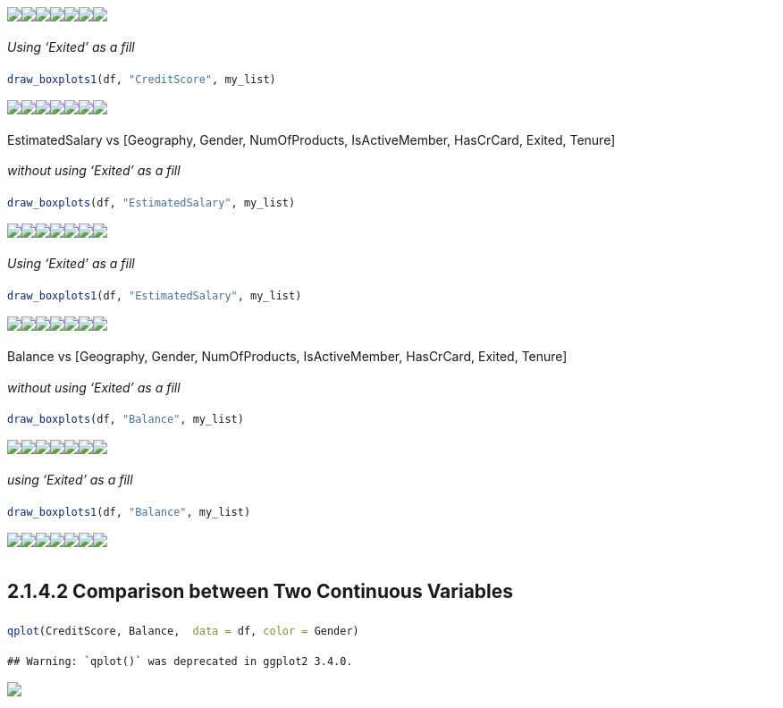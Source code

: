 ![](Churn_Modelling-CODE_files/figure-gfm/unnamed-chunk-13-1.png)![](Churn_Modelling-CODE_files/figure-gfm/unnamed-chunk-13-2.png)![](Churn_Modelling-CODE_files/figure-gfm/unnamed-chunk-13-3.png)![](Churn_Modelling-CODE_files/figure-gfm/unnamed-chunk-13-4.png)![](Churn_Modelling-CODE_files/figure-gfm/unnamed-chunk-13-5.png)![](Churn_Modelling-CODE_files/figure-gfm/unnamed-chunk-13-6.png)![](Churn_Modelling-CODE_files/figure-gfm/unnamed-chunk-13-7.png)

*Using ‘Exited’ as a fill*

``` r
draw_boxplots1(df, "CreditScore", my_list)
```

![](Churn_Modelling-CODE_files/figure-gfm/unnamed-chunk-14-1.png)![](Churn_Modelling-CODE_files/figure-gfm/unnamed-chunk-14-2.png)![](Churn_Modelling-CODE_files/figure-gfm/unnamed-chunk-14-3.png)![](Churn_Modelling-CODE_files/figure-gfm/unnamed-chunk-14-4.png)![](Churn_Modelling-CODE_files/figure-gfm/unnamed-chunk-14-5.png)![](Churn_Modelling-CODE_files/figure-gfm/unnamed-chunk-14-6.png)![](Churn_Modelling-CODE_files/figure-gfm/unnamed-chunk-14-7.png)

EstimatedSalary vs \[Geography, Gender, NumOfProducts, IsActiveMember,
HasCrCard, Exited, Tenure\]

*without using ‘Exited’ as a fill*

``` r
draw_boxplots(df, "EstimatedSalary", my_list)
```

![](Churn_Modelling-CODE_files/figure-gfm/unnamed-chunk-15-1.png)![](Churn_Modelling-CODE_files/figure-gfm/unnamed-chunk-15-2.png)![](Churn_Modelling-CODE_files/figure-gfm/unnamed-chunk-15-3.png)![](Churn_Modelling-CODE_files/figure-gfm/unnamed-chunk-15-4.png)![](Churn_Modelling-CODE_files/figure-gfm/unnamed-chunk-15-5.png)![](Churn_Modelling-CODE_files/figure-gfm/unnamed-chunk-15-6.png)![](Churn_Modelling-CODE_files/figure-gfm/unnamed-chunk-15-7.png)

*Using ‘Exited’ as a fill*

``` r
draw_boxplots1(df, "EstimatedSalary", my_list)
```

![](Churn_Modelling-CODE_files/figure-gfm/unnamed-chunk-16-1.png)![](Churn_Modelling-CODE_files/figure-gfm/unnamed-chunk-16-2.png)![](Churn_Modelling-CODE_files/figure-gfm/unnamed-chunk-16-3.png)![](Churn_Modelling-CODE_files/figure-gfm/unnamed-chunk-16-4.png)![](Churn_Modelling-CODE_files/figure-gfm/unnamed-chunk-16-5.png)![](Churn_Modelling-CODE_files/figure-gfm/unnamed-chunk-16-6.png)![](Churn_Modelling-CODE_files/figure-gfm/unnamed-chunk-16-7.png)

Balance vs \[Geography, Gender, NumOfProducts, IsActiveMember,
HasCrCard, Exited, Tenure\]

*without using ‘Exited’ as a fill*

``` r
draw_boxplots(df, "Balance", my_list)
```

![](Churn_Modelling-CODE_files/figure-gfm/unnamed-chunk-17-1.png)![](Churn_Modelling-CODE_files/figure-gfm/unnamed-chunk-17-2.png)![](Churn_Modelling-CODE_files/figure-gfm/unnamed-chunk-17-3.png)![](Churn_Modelling-CODE_files/figure-gfm/unnamed-chunk-17-4.png)![](Churn_Modelling-CODE_files/figure-gfm/unnamed-chunk-17-5.png)![](Churn_Modelling-CODE_files/figure-gfm/unnamed-chunk-17-6.png)![](Churn_Modelling-CODE_files/figure-gfm/unnamed-chunk-17-7.png)

*using ‘Exited’ as a fill*

``` r
draw_boxplots1(df, "Balance", my_list)
```

![](Churn_Modelling-CODE_files/figure-gfm/unnamed-chunk-18-1.png)![](Churn_Modelling-CODE_files/figure-gfm/unnamed-chunk-18-2.png)![](Churn_Modelling-CODE_files/figure-gfm/unnamed-chunk-18-3.png)![](Churn_Modelling-CODE_files/figure-gfm/unnamed-chunk-18-4.png)![](Churn_Modelling-CODE_files/figure-gfm/unnamed-chunk-18-5.png)![](Churn_Modelling-CODE_files/figure-gfm/unnamed-chunk-18-6.png)![](Churn_Modelling-CODE_files/figure-gfm/unnamed-chunk-18-7.png)

## 2.1.4.2 Comparison between Two Continuous Variables

``` r
qplot(CreditScore, Balance,  data = df, color = Gender)
```

    ## Warning: `qplot()` was deprecated in ggplot2 3.4.0.

![](Churn_Modelling-CODE_files/figure-gfm/unnamed-chunk-19-1.png)
